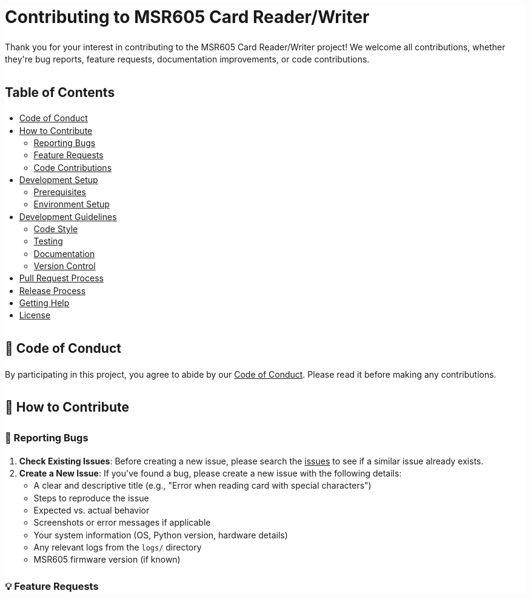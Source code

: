 # Contributing to MSR605 Card Reader/Writer

Thank you for your interest in contributing to the MSR605 Card Reader/Writer project! We welcome all contributions, whether they're bug reports, feature requests, documentation improvements, or code contributions.

## Table of Contents

- [Code of Conduct](#code-of-conduct)
- [How to Contribute](#how-to-contribute)
  - [Reporting Bugs](#reporting-bugs)
  - [Feature Requests](#feature-requests)
  - [Code Contributions](#code-contributions)
- [Development Setup](#development-setup)
  - [Prerequisites](#prerequisites)
  - [Environment Setup](#environment-setup)
- [Development Guidelines](#development-guidelines)
  - [Code Style](#code-style)
  - [Testing](#testing)
  - [Documentation](#documentation)
  - [Version Control](#version-control)
- [Pull Request Process](#pull-request-process)
- [Release Process](#release-process)
- [Getting Help](#getting-help)
- [License](#license)

## 👥 Code of Conduct

By participating in this project, you agree to abide by our [Code of Conduct](CODE_OF_CONDUCT.md). Please read it before making any contributions.

## 🚀 How to Contribute

### 🐛 Reporting Bugs

1. **Check Existing Issues**: Before creating a new issue, please search the [issues](https://github.com/Nsfr750/MSR605/issues) to see if a similar issue already exists.
2. **Create a New Issue**: If you've found a bug, please create a new issue with the following details:
   - A clear and descriptive title (e.g., "Error when reading card with special characters")
   - Steps to reproduce the issue
   - Expected vs. actual behavior
   - Screenshots or error messages if applicable
   - Your system information (OS, Python version, hardware details)
   - Any relevant logs from the `logs/` directory
   - MSR605 firmware version (if known)

### 💡 Feature Requests
